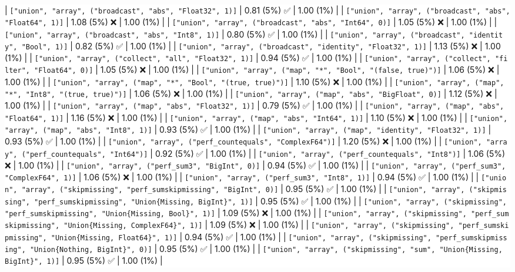 | `["union", "array", ("broadcast", "abs", "Float32", 1)]` | 0.81 (5%) :white_check_mark: | 1.00 (1%)  |
| `["union", "array", ("broadcast", "abs", "Float64", 1)]` | 1.08 (5%) :x: | 1.00 (1%)  |
| `["union", "array", ("broadcast", "abs", "Int64", 0)]` | 1.05 (5%) :x: | 1.00 (1%)  |
| `["union", "array", ("broadcast", "abs", "Int8", 1)]` | 0.80 (5%) :white_check_mark: | 1.00 (1%)  |
| `["union", "array", ("broadcast", "identity", "Bool", 1)]` | 0.82 (5%) :white_check_mark: | 1.00 (1%)  |
| `["union", "array", ("broadcast", "identity", "Float32", 1)]` | 1.13 (5%) :x: | 1.00 (1%)  |
| `["union", "array", ("collect", "all", "Float32", 1)]` | 0.94 (5%) :white_check_mark: | 1.00 (1%)  |
| `["union", "array", ("collect", "filter", "Float64", 0)]` | 1.05 (5%) :x: | 1.00 (1%)  |
| `["union", "array", ("map", "*", "Bool", "(false, true)")]` | 1.06 (5%) :x: | 1.00 (1%)  |
| `["union", "array", ("map", "*", "Bool", "(true, true)")]` | 1.10 (5%) :x: | 1.00 (1%)  |
| `["union", "array", ("map", "*", "Int8", "(true, true)")]` | 1.06 (5%) :x: | 1.00 (1%)  |
| `["union", "array", ("map", "abs", "BigFloat", 0)]` | 1.12 (5%) :x: | 1.00 (1%)  |
| `["union", "array", ("map", "abs", "Float32", 1)]` | 0.79 (5%) :white_check_mark: | 1.00 (1%)  |
| `["union", "array", ("map", "abs", "Float64", 1)]` | 1.16 (5%) :x: | 1.00 (1%)  |
| `["union", "array", ("map", "abs", "Int64", 1)]` | 1.10 (5%) :x: | 1.00 (1%)  |
| `["union", "array", ("map", "abs", "Int8", 1)]` | 0.93 (5%) :white_check_mark: | 1.00 (1%)  |
| `["union", "array", ("map", "identity", "Float32", 1)]` | 0.93 (5%) :white_check_mark: | 1.00 (1%)  |
| `["union", "array", ("perf_countequals", "ComplexF64")]` | 1.20 (5%) :x: | 1.00 (1%)  |
| `["union", "array", ("perf_countequals", "Int64")]` | 0.92 (5%) :white_check_mark: | 1.00 (1%)  |
| `["union", "array", ("perf_countequals", "Int8")]` | 1.06 (5%) :x: | 1.00 (1%)  |
| `["union", "array", ("perf_sum3", "BigInt", 0)]` | 0.94 (5%) :white_check_mark: | 1.00 (1%)  |
| `["union", "array", ("perf_sum3", "ComplexF64", 1)]` | 1.06 (5%) :x: | 1.00 (1%)  |
| `["union", "array", ("perf_sum3", "Int8", 1)]` | 0.94 (5%) :white_check_mark: | 1.00 (1%)  |
| `["union", "array", ("skipmissing", "perf_sumskipmissing", "BigInt", 0)]` | 0.95 (5%) :white_check_mark: | 1.00 (1%)  |
| `["union", "array", ("skipmissing", "perf_sumskipmissing", "Union{Missing, BigInt}", 1)]` | 0.95 (5%) :white_check_mark: | 1.00 (1%)  |
| `["union", "array", ("skipmissing", "perf_sumskipmissing", "Union{Missing, Bool}", 1)]` | 1.09 (5%) :x: | 1.00 (1%)  |
| `["union", "array", ("skipmissing", "perf_sumskipmissing", "Union{Missing, ComplexF64}", 1)]` | 1.09 (5%) :x: | 1.00 (1%)  |
| `["union", "array", ("skipmissing", "perf_sumskipmissing", "Union{Missing, Float64}", 1)]` | 0.94 (5%) :white_check_mark: | 1.00 (1%)  |
| `["union", "array", ("skipmissing", "perf_sumskipmissing", "Union{Nothing, BigInt}", 0)]` | 0.95 (5%) :white_check_mark: | 1.00 (1%)  |
| `["union", "array", ("skipmissing", "sum", "Union{Missing, BigInt}", 1)]` | 0.95 (5%) :white_check_mark: | 1.00 (1%)  |
